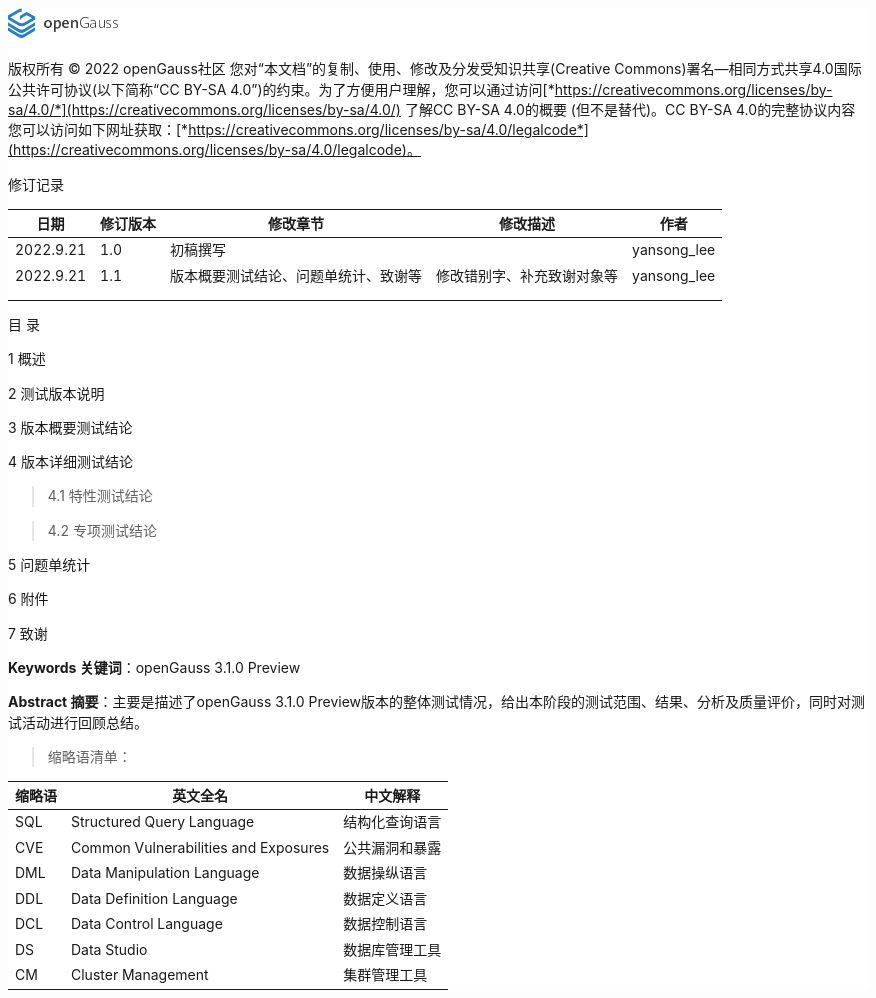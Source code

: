 ![avatar](../../images/openGauss.png)

版权所有 © 2022  openGauss社区
 您对“本文档”的复制、使用、修改及分发受知识共享(Creative Commons)署名—相同方式共享4.0国际公共许可协议(以下简称“CC BY-SA 4.0”)的约束。为了方便用户理解，您可以通过访问[*https://creativecommons.org/licenses/by-sa/4.0/*](https://creativecommons.org/licenses/by-sa/4.0/) 了解CC BY-SA 4.0的概要 (但不是替代)。CC BY-SA 4.0的完整协议内容您可以访问如下网址获取：[*https://creativecommons.org/licenses/by-sa/4.0/legalcode*](https://creativecommons.org/licenses/by-sa/4.0/legalcode)。

修订记录

| 日期      | 修订版本 | 修改章节                             | 修改描述                   | 作者        |
| --------- | -------- | ------------------------------------ | -------------------------- | ----------- |
| 2022.9.21 | 1.0      | 初稿撰写                             |                            | yansong_lee |
| 2022.9.21 | 1.1      | 版本概要测试结论、问题单统计、致谢等 | 修改错别字、补充致谢对象等 | yansong_lee |
|           |          |                                      |                            |             |
|           |          |                                      |                            |             |

目 录

1 概述

2 测试版本说明

3 版本概要测试结论

4 版本详细测试结论

> 4.1 特性测试结论

> 4.2 专项测试结论

5 问题单统计

6 附件

7 致谢

**Keywords 关键词**：openGauss 3.1.0 Preview

**Abstract 摘要**：主要是描述了openGauss 3.1.0 Preview版本的整体测试情况，给出本阶段的测试范围、结果、分析及质量评价，同时对测试活动进行回顾总结。

> 缩略语清单： 

| 缩略语 | 英文全名                             | 中文解释       |
| ------ | ------------------------------------ | -------------- |
| SQL    | Structured Query Language            | 结构化查询语言 |
| CVE    | Common Vulnerabilities and Exposures | 公共漏洞和暴露 |
| DML    | Data Manipulation Language           | 数据操纵语言   |
| DDL    | Data Definition Language             | 数据定义语言   |
| DCL    | Data Control Language                | 数据控制语言   |
| DS     | Data Studio                          | 数据库管理工具 |
| CM     | Cluster Management                   | 集群管理工具   |
